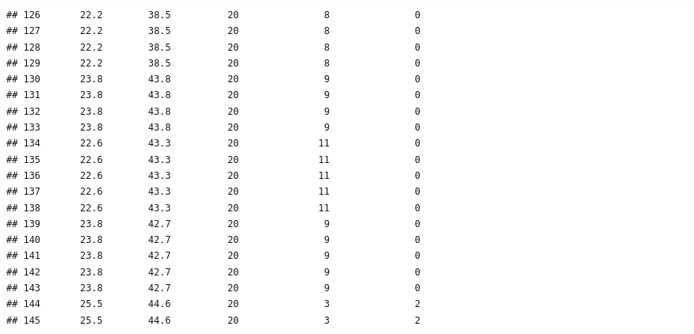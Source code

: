     ## 126       22.2        38.5          20               8               0
    ## 127       22.2        38.5          20               8               0
    ## 128       22.2        38.5          20               8               0
    ## 129       22.2        38.5          20               8               0
    ## 130       23.8        43.8          20               9               0
    ## 131       23.8        43.8          20               9               0
    ## 132       23.8        43.8          20               9               0
    ## 133       23.8        43.8          20               9               0
    ## 134       22.6        43.3          20              11               0
    ## 135       22.6        43.3          20              11               0
    ## 136       22.6        43.3          20              11               0
    ## 137       22.6        43.3          20              11               0
    ## 138       22.6        43.3          20              11               0
    ## 139       23.8        42.7          20               9               0
    ## 140       23.8        42.7          20               9               0
    ## 141       23.8        42.7          20               9               0
    ## 142       23.8        42.7          20               9               0
    ## 143       23.8        42.7          20               9               0
    ## 144       25.5        44.6          20               3               2
    ## 145       25.5        44.6          20               3               2